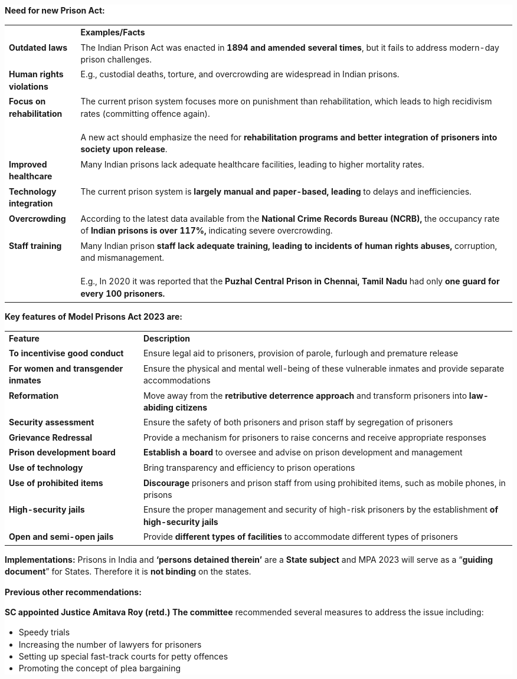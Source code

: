 **Need for new Prison Act:**

|   |   |
|---|---|
||**Examples/Facts**|
|**Outdated laws**|The Indian Prison Act was enacted in **1894 and amended several times**, but it fails to address modern-day prison challenges.|
|**Human rights violations**|E.g., custodial deaths, torture, and overcrowding are widespread in Indian prisons.|
|**Focus on rehabilitation**|The current prison system focuses more on punishment than rehabilitation, which leads to high recidivism rates (committing offence again).<br><br>A new act should emphasize the need for **rehabilitation programs and better integration of prisoners into society upon release**.|
|**Improved healthcare**|Many Indian prisons lack adequate healthcare facilities, leading to higher mortality rates.|
|**Technology integration**|The current prison system is **largely manual and paper-based, leading** to delays and inefficiencies.|
|**Overcrowding**|According to the latest data available from the **National Crime Records Bureau (NCRB),** the occupancy rate of **Indian prisons is over 117%,** indicating severe overcrowding.|
|**Staff training**|Many Indian prison **staff lack adequate training, leading to incidents of human rights abuses,** corruption, and mismanagement.<br><br>E.g., In 2020 it was reported that the **Puzhal Central Prison in Chennai, Tamil Nadu** had only **one guard for every 100 prisoners.**|

**Key features of Model Prisons Act 2023 are:**

|   |   |
|---|---|
|**Feature**|**Description**|
|**To incentivise good conduct**|Ensure legal aid to prisoners, provision of parole, furlough and premature release|
|**For women and transgender inmates**|Ensure the physical and mental well-being of these vulnerable inmates and provide separate accommodations|
|**Reformation**|Move away from the **retributive deterrence approach** and transform prisoners into **law-abiding citizens**|
|**Security assessment**|Ensure the safety of both prisoners and prison staff by segregation of prisoners|
|**Grievance Redressal**|Provide a mechanism for prisoners to raise concerns and receive appropriate responses|
|**Prison development board**|**Establish a board** to oversee and advise on prison development and management|
|**Use of technology**|Bring transparency and efficiency to prison operations|
|**Use of prohibited items**|**Discourage** prisoners and prison staff from using prohibited items, such as mobile phones, in prisons|
|**High-security jails**|Ensure the proper management and security of high-risk prisoners by the establishment **of high-security jails**|
|**Open and semi-open jails**|Provide **different types of facilities** to accommodate different types of prisoners|

**Implementations:** Prisons in India and **‘persons detained therein’** are a **State subject** and MPA 2023 will serve as a “**guiding document**” for States. Therefore it is **not binding** on the states.

**Previous other recommendations:** 

**SC appointed Justice Amitava Roy (retd.) The committee** recommended several measures to address the issue including:

- Speedy trials
- Increasing the number of lawyers for prisoners
- Setting up special fast-track courts for petty offences
- Promoting the concept of plea bargaining

